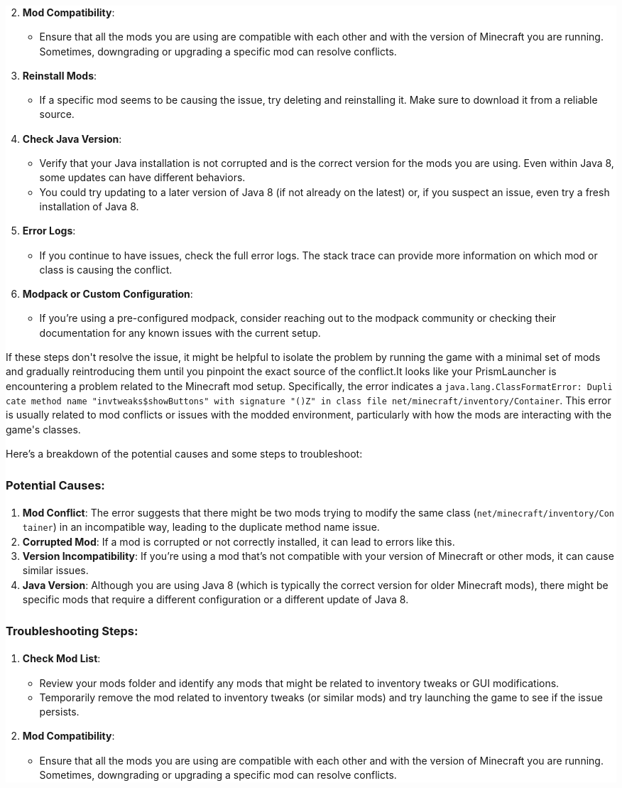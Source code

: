 2. **Mod Compatibility**:
   - Ensure that all the mods you are using are compatible with each other and with the version of Minecraft you are running. Sometimes, downgrading or upgrading a specific mod can resolve conflicts.

3. **Reinstall Mods**:
   - If a specific mod seems to be causing the issue, try deleting and reinstalling it. Make sure to download it from a reliable source.

4. **Check Java Version**:
   - Verify that your Java installation is not corrupted and is the correct version for the mods you are using. Even within Java 8, some updates can have different behaviors.
   - You could try updating to a later version of Java 8 (if not already on the latest) or, if you suspect an issue, even try a fresh installation of Java 8.

5. **Error Logs**:
   - If you continue to have issues, check the full error logs. The stack trace can provide more information on which mod or class is causing the conflict.

6. **Modpack or Custom Configuration**:
   - If you’re using a pre-configured modpack, consider reaching out to the modpack community or checking their documentation for any known issues with the current setup.

If these steps don't resolve the issue, it might be helpful to isolate the problem by running the game with a minimal set of mods and gradually reintroducing them until you pinpoint the exact source of the conflict.It looks like your PrismLauncher is encountering a problem related to the Minecraft mod setup. Specifically, the error indicates a `java.lang.ClassFormatError: Duplicate method name "invtweaks$showButtons" with signature "()Z" in class file net/minecraft/inventory/Container`. This error is usually related to mod conflicts or issues with the modded environment, particularly with how the mods are interacting with the game's classes.

Here’s a breakdown of the potential causes and some steps to troubleshoot:

### Potential Causes:

1. **Mod Conflict**: The error suggests that there might be two mods trying to modify the same class (`net/minecraft/inventory/Container`) in an incompatible way, leading to the duplicate method name issue.
2. **Corrupted Mod**: If a mod is corrupted or not correctly installed, it can lead to errors like this.
3. **Version Incompatibility**: If you’re using a mod that’s not compatible with your version of Minecraft or other mods, it can cause similar issues.
4. **Java Version**: Although you are using Java 8 (which is typically the correct version for older Minecraft mods), there might be specific mods that require a different configuration or a different update of Java 8.

### Troubleshooting Steps:

1. **Check Mod List**:
   - Review your mods folder and identify any mods that might be related to inventory tweaks or GUI modifications.
   - Temporarily remove the mod related to inventory tweaks (or similar mods) and try launching the game to see if the issue persists.

2. **Mod Compatibility**:
   - Ensure that all the mods you are using are compatible with each other and with the version of Minecraft you are running. Sometimes, downgrading or upgrading a specific mod can resolve conflicts.
